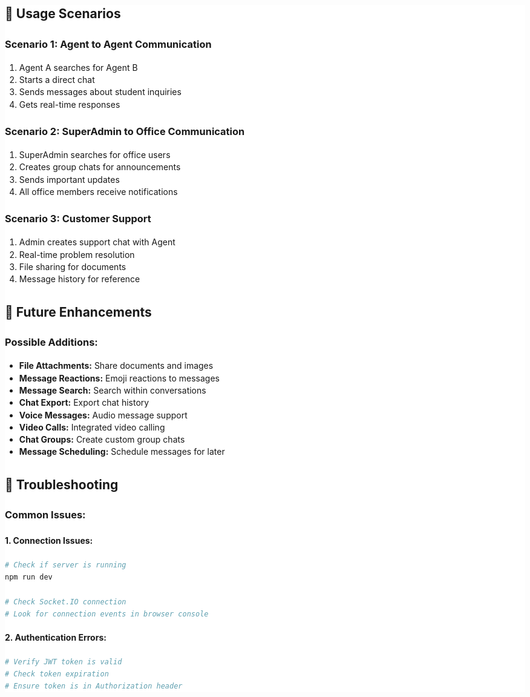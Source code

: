 ## 🎯 **Usage Scenarios**

### **Scenario 1: Agent to Agent Communication**
1. Agent A searches for Agent B
2. Starts a direct chat
3. Sends messages about student inquiries
4. Gets real-time responses

### **Scenario 2: SuperAdmin to Office Communication**
1. SuperAdmin searches for office users
2. Creates group chats for announcements
3. Sends important updates
4. All office members receive notifications

### **Scenario 3: Customer Support**
1. Admin creates support chat with Agent
2. Real-time problem resolution
3. File sharing for documents
4. Message history for reference

## 🚀 **Future Enhancements**

### **Possible Additions:**
- **File Attachments:** Share documents and images
- **Message Reactions:** Emoji reactions to messages
- **Message Search:** Search within conversations
- **Chat Export:** Export chat history
- **Voice Messages:** Audio message support
- **Video Calls:** Integrated video calling
- **Chat Groups:** Create custom group chats
- **Message Scheduling:** Schedule messages for later

## 🐛 **Troubleshooting**

### **Common Issues:**

#### **1. Connection Issues:**
```bash
# Check if server is running
npm run dev

# Check Socket.IO connection
# Look for connection events in browser console
```

#### **2. Authentication Errors:**
```bash
# Verify JWT token is valid
# Check token expiration
# Ensure token is in Authorization header
```
